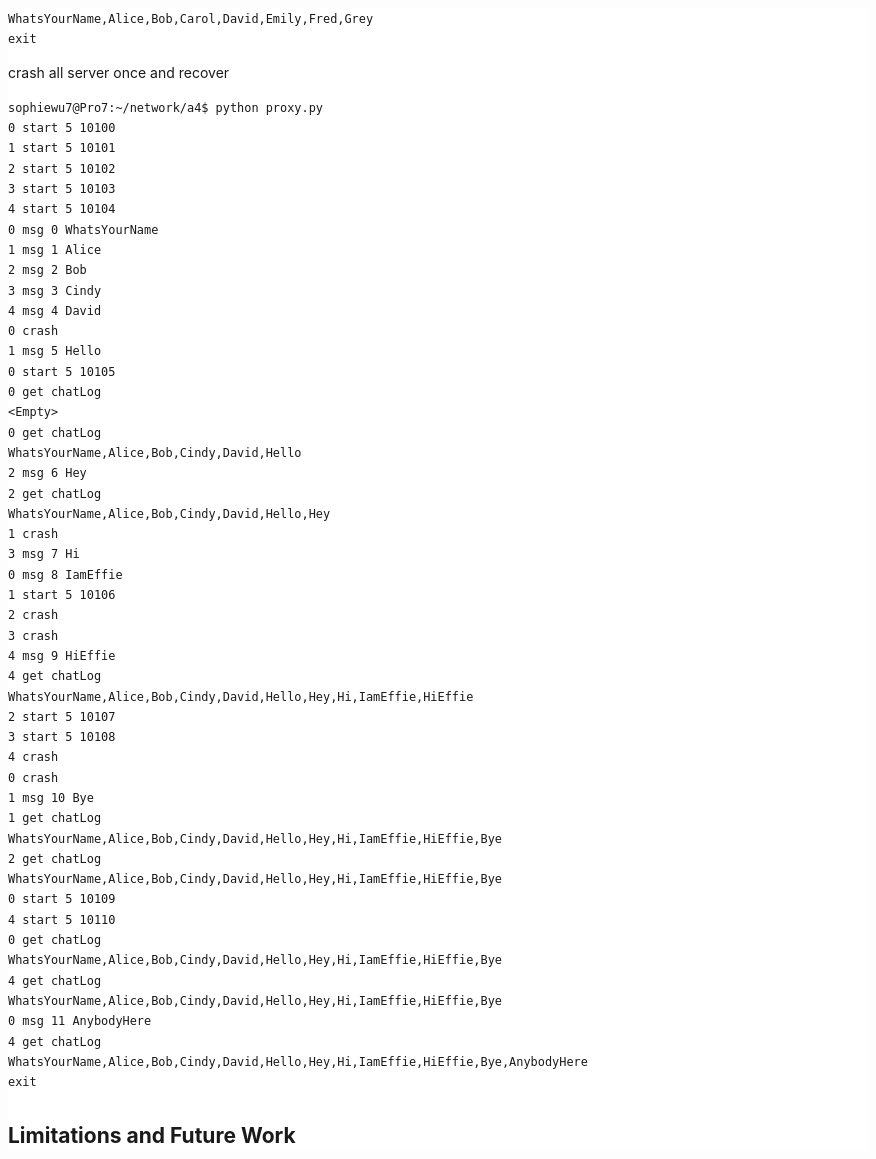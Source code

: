 ```bash=
WhatsYourName,Alice,Bob,Carol,David,Emily,Fred,Grey
exit
```

crash all server once and recover
```bash=
sophiewu7@Pro7:~/network/a4$ python proxy.py
0 start 5 10100
1 start 5 10101
2 start 5 10102
3 start 5 10103
4 start 5 10104
0 msg 0 WhatsYourName
1 msg 1 Alice
2 msg 2 Bob
3 msg 3 Cindy
4 msg 4 David
0 crash
1 msg 5 Hello
0 start 5 10105
0 get chatLog
<Empty>
0 get chatLog
WhatsYourName,Alice,Bob,Cindy,David,Hello
2 msg 6 Hey
2 get chatLog
WhatsYourName,Alice,Bob,Cindy,David,Hello,Hey
1 crash
3 msg 7 Hi
0 msg 8 IamEffie
1 start 5 10106
2 crash
3 crash
4 msg 9 HiEffie
4 get chatLog
WhatsYourName,Alice,Bob,Cindy,David,Hello,Hey,Hi,IamEffie,HiEffie
2 start 5 10107
3 start 5 10108
4 crash
0 crash
1 msg 10 Bye
1 get chatLog
WhatsYourName,Alice,Bob,Cindy,David,Hello,Hey,Hi,IamEffie,HiEffie,Bye
2 get chatLog
WhatsYourName,Alice,Bob,Cindy,David,Hello,Hey,Hi,IamEffie,HiEffie,Bye
0 start 5 10109
4 start 5 10110
0 get chatLog
WhatsYourName,Alice,Bob,Cindy,David,Hello,Hey,Hi,IamEffie,HiEffie,Bye
4 get chatLog
WhatsYourName,Alice,Bob,Cindy,David,Hello,Hey,Hi,IamEffie,HiEffie,Bye
0 msg 11 AnybodyHere
4 get chatLog
WhatsYourName,Alice,Bob,Cindy,David,Hello,Hey,Hi,IamEffie,HiEffie,Bye,AnybodyHere
exit
```
## Limitations and Future Work
